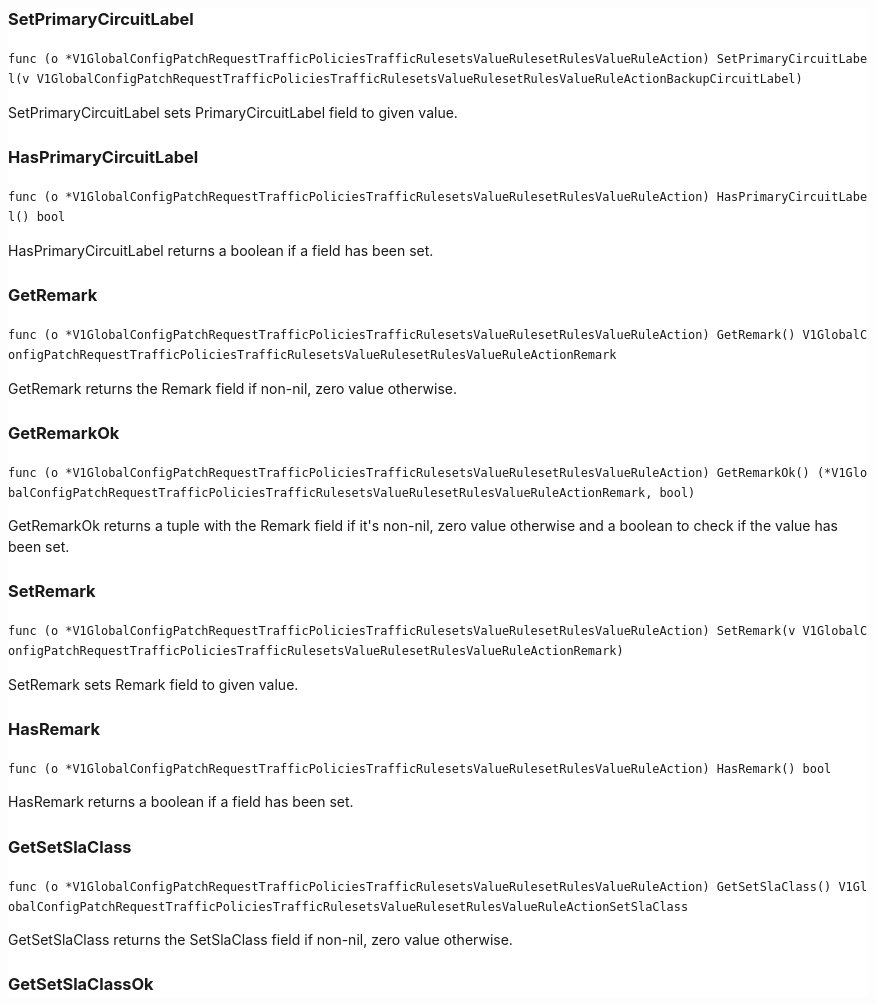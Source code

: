 ### SetPrimaryCircuitLabel

`func (o *V1GlobalConfigPatchRequestTrafficPoliciesTrafficRulesetsValueRulesetRulesValueRuleAction) SetPrimaryCircuitLabel(v V1GlobalConfigPatchRequestTrafficPoliciesTrafficRulesetsValueRulesetRulesValueRuleActionBackupCircuitLabel)`

SetPrimaryCircuitLabel sets PrimaryCircuitLabel field to given value.

### HasPrimaryCircuitLabel

`func (o *V1GlobalConfigPatchRequestTrafficPoliciesTrafficRulesetsValueRulesetRulesValueRuleAction) HasPrimaryCircuitLabel() bool`

HasPrimaryCircuitLabel returns a boolean if a field has been set.

### GetRemark

`func (o *V1GlobalConfigPatchRequestTrafficPoliciesTrafficRulesetsValueRulesetRulesValueRuleAction) GetRemark() V1GlobalConfigPatchRequestTrafficPoliciesTrafficRulesetsValueRulesetRulesValueRuleActionRemark`

GetRemark returns the Remark field if non-nil, zero value otherwise.

### GetRemarkOk

`func (o *V1GlobalConfigPatchRequestTrafficPoliciesTrafficRulesetsValueRulesetRulesValueRuleAction) GetRemarkOk() (*V1GlobalConfigPatchRequestTrafficPoliciesTrafficRulesetsValueRulesetRulesValueRuleActionRemark, bool)`

GetRemarkOk returns a tuple with the Remark field if it's non-nil, zero value otherwise
and a boolean to check if the value has been set.

### SetRemark

`func (o *V1GlobalConfigPatchRequestTrafficPoliciesTrafficRulesetsValueRulesetRulesValueRuleAction) SetRemark(v V1GlobalConfigPatchRequestTrafficPoliciesTrafficRulesetsValueRulesetRulesValueRuleActionRemark)`

SetRemark sets Remark field to given value.

### HasRemark

`func (o *V1GlobalConfigPatchRequestTrafficPoliciesTrafficRulesetsValueRulesetRulesValueRuleAction) HasRemark() bool`

HasRemark returns a boolean if a field has been set.

### GetSetSlaClass

`func (o *V1GlobalConfigPatchRequestTrafficPoliciesTrafficRulesetsValueRulesetRulesValueRuleAction) GetSetSlaClass() V1GlobalConfigPatchRequestTrafficPoliciesTrafficRulesetsValueRulesetRulesValueRuleActionSetSlaClass`

GetSetSlaClass returns the SetSlaClass field if non-nil, zero value otherwise.

### GetSetSlaClassOk
